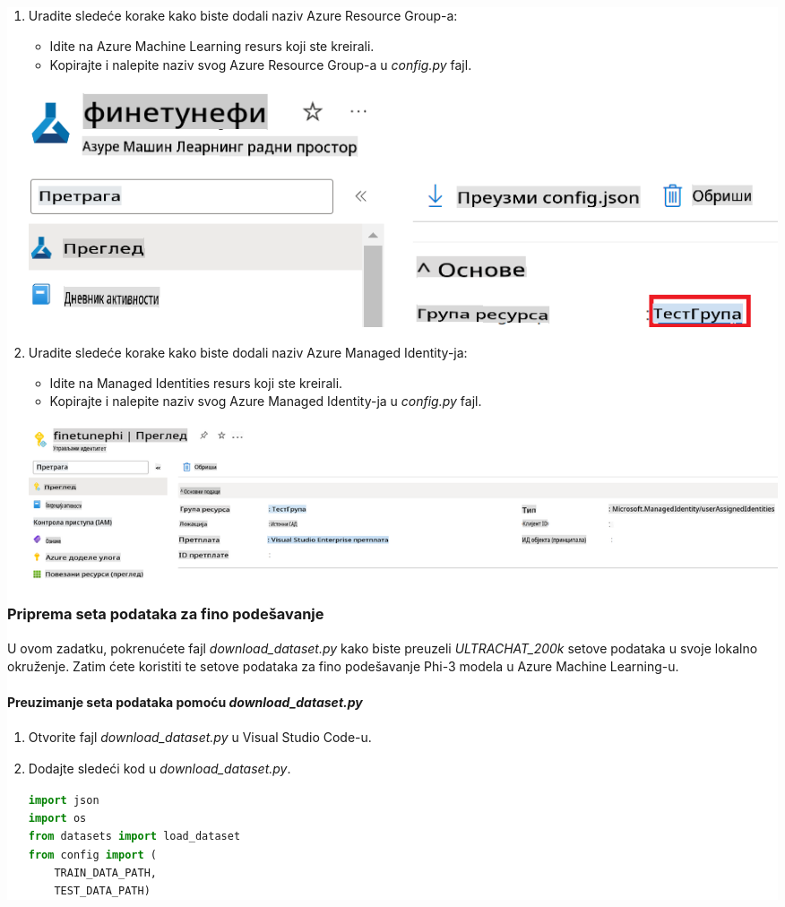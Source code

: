 1. Uradite sledeće korake kako biste dodali naziv Azure Resource Group-a:

    - Idite na Azure Machine Learning resurs koji ste kreirali.
    - Kopirajte i nalepite naziv svog Azure Resource Group-a u *config.py* fajl.

    ![Pronađi naziv Resource Group-a.](../../../../../../translated_images/01-16-find-AZML-resourcegroup.0647be51d3f1b8183995949df5866455e5532ef1c3d1f93b33dc9a91d615e882.sr.png)

2. Uradite sledeće korake kako biste dodali naziv Azure Managed Identity-ja:

    - Idite na Managed Identities resurs koji ste kreirali.
    - Kopirajte i nalepite naziv svog Azure Managed Identity-ja u *config.py* fajl.

    ![Pronađi UAI.](../../../../../../translated_images/01-17-find-uai.b0fe7164cacc93b03c3c534daee68da244de6de4e6dcbc2a4e9df43403eb0f1b.sr.png)

### Priprema seta podataka za fino podešavanje

U ovom zadatku, pokrenućete fajl *download_dataset.py* kako biste preuzeli *ULTRACHAT_200k* setove podataka u svoje lokalno okruženje. Zatim ćete koristiti te setove podataka za fino podešavanje Phi-3 modela u Azure Machine Learning-u.

#### Preuzimanje seta podataka pomoću *download_dataset.py*

1. Otvorite fajl *download_dataset.py* u Visual Studio Code-u.

1. Dodajte sledeći kod u *download_dataset.py*.

    ```python
    import json
    import os
    from datasets import load_dataset
    from config import (
        TRAIN_DATA_PATH,
        TEST_DATA_PATH)
